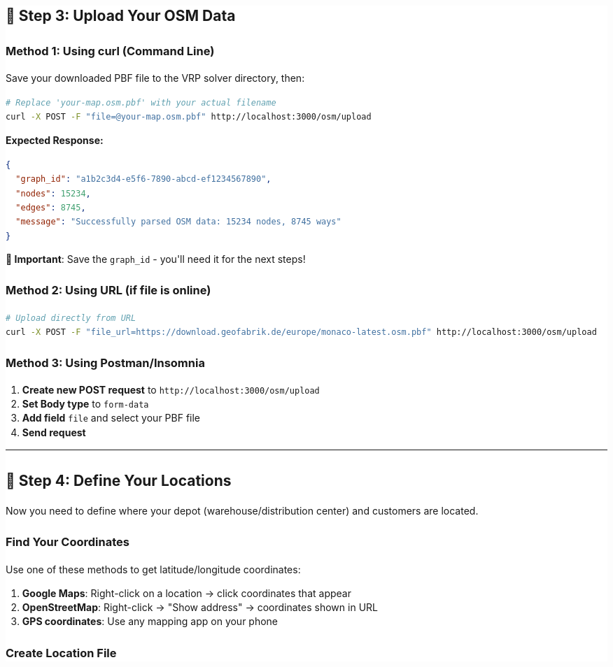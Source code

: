 
## 📂 Step 3: Upload Your OSM Data

### Method 1: Using curl (Command Line)

Save your downloaded PBF file to the VRP solver directory, then:

```bash
# Replace 'your-map.osm.pbf' with your actual filename
curl -X POST -F "file=@your-map.osm.pbf" http://localhost:3000/osm/upload
```

**Expected Response:**
```json
{
  "graph_id": "a1b2c3d4-e5f6-7890-abcd-ef1234567890",
  "nodes": 15234,
  "edges": 8745,
  "message": "Successfully parsed OSM data: 15234 nodes, 8745 ways"
}
```

**📝 Important**: Save the `graph_id` - you'll need it for the next steps!

### Method 2: Using URL (if file is online)

```bash
# Upload directly from URL
curl -X POST -F "file_url=https://download.geofabrik.de/europe/monaco-latest.osm.pbf" http://localhost:3000/osm/upload
```

### Method 3: Using Postman/Insomnia

1. **Create new POST request** to `http://localhost:3000/osm/upload`
2. **Set Body type** to `form-data`
3. **Add field** `file` and select your PBF file
4. **Send request**

---

## 📍 Step 4: Define Your Locations

Now you need to define where your depot (warehouse/distribution center) and customers are located.

### Find Your Coordinates

Use one of these methods to get latitude/longitude coordinates:

1. **Google Maps**: Right-click on a location → click coordinates that appear
2. **OpenStreetMap**: Right-click → "Show address" → coordinates shown in URL
3. **GPS coordinates**: Use any mapping app on your phone

### Create Location File
